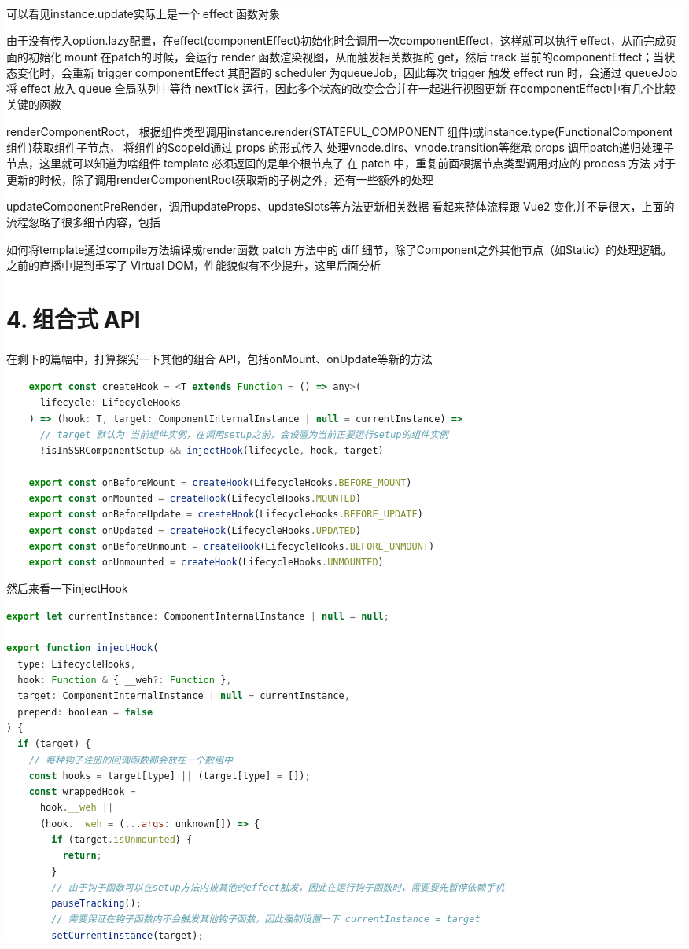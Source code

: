 可以看见instance.update实际上是一个 effect 函数对象

由于没有传入option.lazy配置，在effect(componentEffect)初始化时会调用一次componentEffect，这样就可以执行 effect，从而完成页面的初始化 mount
在patch的时候，会运行 render 函数渲染视图，从而触发相关数据的 get，然后 track 当前的componentEffect；当状态变化时，会重新 trigger componentEffect
其配置的 scheduler 为queueJob，因此每次 trigger 触发 effect run 时，会通过 queueJob 将 effect 放入 queue 全局队列中等待 nextTick 运行，因此多个状态的改变会合并在一起进行视图更新
在componentEffect中有几个比较关键的函数

renderComponentRoot，
根据组件类型调用instance.render(STATEFUL_COMPONENT 组件)或instance.type(FunctionalComponent 组件)获取组件子节点，
将组件的ScopeId通过 props 的形式传入
处理vnode.dirs、vnode.transition等继承 props
调用patch递归处理子节点，这里就可以知道为啥组件 template 必须返回的是单个根节点了
在 patch 中，重复前面根据节点类型调用对应的 process 方法
对于更新的时候，除了调用renderComponentRoot获取新的子树之外，还有一些额外的处理

updateComponentPreRender，调用updateProps、updateSlots等方法更新相关数据
看起来整体流程跟 Vue2 变化并不是很大，上面的流程忽略了很多细节内容，包括

如何将template通过compile方法编译成render函数
patch 方法中的 diff 细节，除了Component之外其他节点（如Static）的处理逻辑。之前的直播中提到重写了 Virtual DOM，性能貌似有不少提升，这里后面分析
# 4. 组合式 API
在剩下的篇幅中，打算探究一下其他的组合 API，包括onMount、onUpdate等新的方法

```js
    export const createHook = <T extends Function = () => any>(
      lifecycle: LifecycleHooks
    ) => (hook: T, target: ComponentInternalInstance | null = currentInstance) =>
      // target 默认为 当前组件实例，在调用setup之前，会设置为当前正要运行setup的组件实例
      !isInSSRComponentSetup && injectHook(lifecycle, hook, target)

    export const onBeforeMount = createHook(LifecycleHooks.BEFORE_MOUNT)
    export const onMounted = createHook(LifecycleHooks.MOUNTED)
    export const onBeforeUpdate = createHook(LifecycleHooks.BEFORE_UPDATE)
    export const onUpdated = createHook(LifecycleHooks.UPDATED)
    export const onBeforeUnmount = createHook(LifecycleHooks.BEFORE_UNMOUNT)
    export const onUnmounted = createHook(LifecycleHooks.UNMOUNTED)
```


然后来看一下injectHook

```js
export let currentInstance: ComponentInternalInstance | null = null;

export function injectHook(
  type: LifecycleHooks,
  hook: Function & { __weh?: Function },
  target: ComponentInternalInstance | null = currentInstance,
  prepend: boolean = false
) {
  if (target) {
    // 每种钩子注册的回调函数都会放在一个数组中
    const hooks = target[type] || (target[type] = []);
    const wrappedHook =
      hook.__weh ||
      (hook.__weh = (...args: unknown[]) => {
        if (target.isUnmounted) {
          return;
        }
        // 由于钩子函数可以在setup方法内被其他的effect触发，因此在运行钩子函数时，需要要先暂停依赖手机
        pauseTracking();
        // 需要保证在钩子函数内不会触发其他钩子函数，因此强制设置一下 currentInstance = target
        setCurrentInstance(target);
```